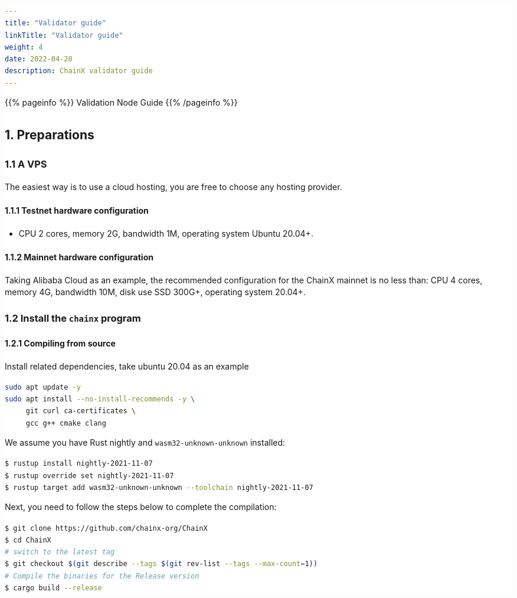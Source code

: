 ```yaml
---
title: "Validator guide"
linkTitle: "Validator guide"
weight: 4
date: 2022-04-20
description: ChainX validator guide
---
```


{{% pageinfo %}}
Validation Node Guide
{{% /pageinfo %}}

## 1. Preparations

### 1.1 A VPS

The easiest way is to use a cloud hosting, you are free to choose any hosting provider.

#### 1.1.1 Testnet hardware configuration

- CPU 2 cores, memory 2G, bandwidth 1M, operating system Ubuntu 20.04+.

#### 1.1.2 Mainnet hardware configuration

Taking Alibaba Cloud as an example, the recommended configuration for the ChainX mainnet is no less than: CPU 4 cores, memory 4G, bandwidth 10M, disk use SSD 300G+, operating system 20.04+.

### 1.2 Install the `chainx` program

#### 1.2.1 Compiling from source

Install related dependencies, take ubuntu 20.04 as an example
```bash
sudo apt update -y
sudo apt install --no-install-recommends -y \
     git curl ca-certificates \
     gcc g++ cmake clang
````

We assume you have Rust nightly and `wasm32-unknown-unknown` installed:

```bash
$ rustup install nightly-2021-11-07
$ rustup override set nightly-2021-11-07
$ rustup target add wasm32-unknown-unknown --toolchain nightly-2021-11-07
```

Next, you need to follow the steps below to complete the compilation:

```bash
$ git clone https://github.com/chainx-org/ChainX
$ cd ChainX
# switch to the latest tag
$ git checkout $(git describe --tags $(git rev-list --tags --max-count=1))
# Compile the binaries for the Release version
$ cargo build --release
```
